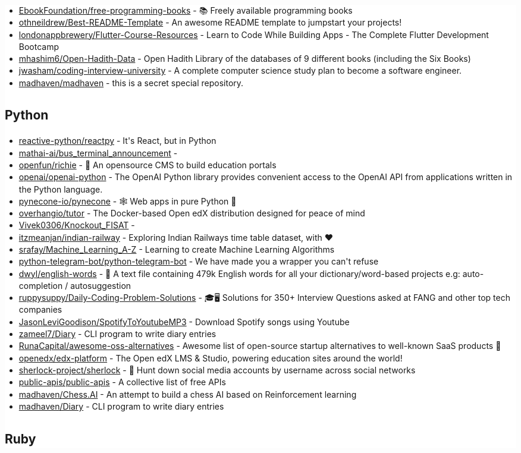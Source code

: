 - [EbookFoundation/free-programming-books](https://github.com/EbookFoundation/free-programming-books) - :books: Freely available programming books
- [othneildrew/Best-README-Template](https://github.com/othneildrew/Best-README-Template) - An awesome README template to jumpstart your projects!
- [londonappbrewery/Flutter-Course-Resources](https://github.com/londonappbrewery/Flutter-Course-Resources) - Learn to Code While Building Apps - The Complete Flutter Development Bootcamp
- [mhashim6/Open-Hadith-Data](https://github.com/mhashim6/Open-Hadith-Data) - Open Hadith Library of the databases of 9 different books (including the Six Books)
- [jwasham/coding-interview-university](https://github.com/jwasham/coding-interview-university) - A complete computer science study plan to become a software engineer.
- [madhaven/madhaven](https://github.com/madhaven/madhaven) - this is a secret special repository.

## Python 

- [reactive-python/reactpy](https://github.com/reactive-python/reactpy) - It's React, but in Python
- [mathai-ai/bus_terminal_announcement](https://github.com/mathai-ai/bus_terminal_announcement) - 
- [openfun/richie](https://github.com/openfun/richie) - :pencil: An opensource CMS to build education portals
- [openai/openai-python](https://github.com/openai/openai-python) - The OpenAI Python library provides convenient access to the OpenAI API from applications written in the Python language.
- [pynecone-io/pynecone](https://github.com/pynecone-io/pynecone) - 🕸 Web apps in pure Python 🐍
- [overhangio/tutor](https://github.com/overhangio/tutor) - The Docker-based Open edX distribution designed for peace of mind
- [Vivek0306/Knockout_FISAT](https://github.com/Vivek0306/Knockout_FISAT) - 
- [itzmeanjan/indian-railway](https://github.com/itzmeanjan/indian-railway) - Exploring Indian Railways time table dataset, with :heart:
- [srafay/Machine_Learning_A-Z](https://github.com/srafay/Machine_Learning_A-Z) - Learning to create Machine Learning Algorithms
- [python-telegram-bot/python-telegram-bot](https://github.com/python-telegram-bot/python-telegram-bot) - We have made you a wrapper you can't refuse
- [dwyl/english-words](https://github.com/dwyl/english-words) - :memo: A text file containing 479k English words for all your dictionary/word-based projects e.g: auto-completion / autosuggestion
- [ruppysuppy/Daily-Coding-Problem-Solutions](https://github.com/ruppysuppy/Daily-Coding-Problem-Solutions) - 🎓🖥️ Solutions for 350+ Interview Questions asked at FANG and other top tech companies
- [JasonLeviGoodison/SpotifyToYoutubeMP3](https://github.com/JasonLeviGoodison/SpotifyToYoutubeMP3) - Download Spotify songs using Youtube
- [zameel7/Diary](https://github.com/zameel7/Diary) - CLI program to write diary entries
- [RunaCapital/awesome-oss-alternatives](https://github.com/RunaCapital/awesome-oss-alternatives) - Awesome list of open-source startup alternatives to well-known SaaS products 🚀
- [openedx/edx-platform](https://github.com/openedx/edx-platform) - The Open edX LMS & Studio, powering education sites around the world!
- [sherlock-project/sherlock](https://github.com/sherlock-project/sherlock) - 🔎 Hunt down social media accounts by username across social networks
- [public-apis/public-apis](https://github.com/public-apis/public-apis) - A collective list of free APIs
- [madhaven/Chess.AI](https://github.com/madhaven/Chess.AI) - An attempt to build a chess AI based on Reinforcement learning
- [madhaven/Diary](https://github.com/madhaven/Diary) - CLI program to write diary entries

## Ruby 
